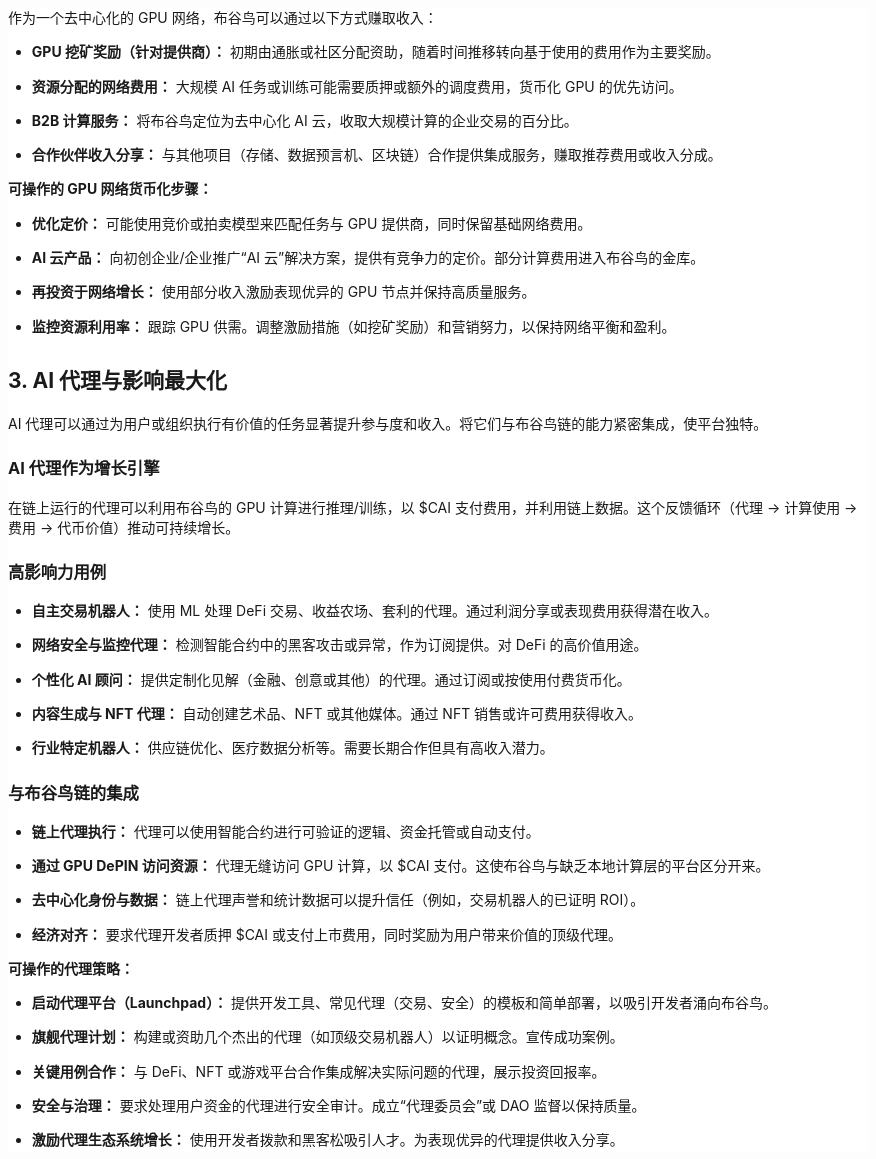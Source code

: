 作为一个去中心化的 GPU 网络，布谷鸟可以通过以下方式赚取收入：

- **GPU 挖矿奖励（针对提供商）：** 初期由通胀或社区分配资助，随着时间推移转向基于使用的费用作为主要奖励。

- **资源分配的网络费用：** 大规模 AI 任务或训练可能需要质押或额外的调度费用，货币化 GPU 的优先访问。

- **B2B 计算服务：** 将布谷鸟定位为去中心化 AI 云，收取大规模计算的企业交易的百分比。

- **合作伙伴收入分享：** 与其他项目（存储、数据预言机、区块链）合作提供集成服务，赚取推荐费用或收入分成。

**可操作的 GPU 网络货币化步骤：**

- **优化定价：** 可能使用竞价或拍卖模型来匹配任务与 GPU 提供商，同时保留基础网络费用。

- **AI 云产品：** 向初创企业/企业推广“AI 云”解决方案，提供有竞争力的定价。部分计算费用进入布谷鸟的金库。

- **再投资于网络增长：** 使用部分收入激励表现优异的 GPU 节点并保持高质量服务。

- **监控资源利用率：** 跟踪 GPU 供需。调整激励措施（如挖矿奖励）和营销努力，以保持网络平衡和盈利。

## 3. AI 代理与影响最大化

AI 代理可以通过为用户或组织执行有价值的任务显著提升参与度和收入。将它们与布谷鸟链的能力紧密集成，使平台独特。

### AI 代理作为增长引擎

在链上运行的代理可以利用布谷鸟的 GPU 计算进行推理/训练，以 $CAI 支付费用，并利用链上数据。这个反馈循环（代理 → 计算使用 → 费用 → 代币价值）推动可持续增长。

### 高影响力用例

- **自主交易机器人：** 使用 ML 处理 DeFi 交易、收益农场、套利的代理。通过利润分享或表现费用获得潜在收入。

- **网络安全与监控代理：** 检测智能合约中的黑客攻击或异常，作为订阅提供。对 DeFi 的高价值用途。

- **个性化 AI 顾问：** 提供定制化见解（金融、创意或其他）的代理。通过订阅或按使用付费货币化。

- **内容生成与 NFT 代理：** 自动创建艺术品、NFT 或其他媒体。通过 NFT 销售或许可费用获得收入。

- **行业特定机器人：** 供应链优化、医疗数据分析等。需要长期合作但具有高收入潜力。

### 与布谷鸟链的集成

- **链上代理执行：** 代理可以使用智能合约进行可验证的逻辑、资金托管或自动支付。

- **通过 GPU DePIN 访问资源：** 代理无缝访问 GPU 计算，以 $CAI 支付。这使布谷鸟与缺乏本地计算层的平台区分开来。

- **去中心化身份与数据：** 链上代理声誉和统计数据可以提升信任（例如，交易机器人的已证明 ROI）。

- **经济对齐：** 要求代理开发者质押 $CAI 或支付上市费用，同时奖励为用户带来价值的顶级代理。

**可操作的代理策略：**

- **启动代理平台（Launchpad）：** 提供开发工具、常见代理（交易、安全）的模板和简单部署，以吸引开发者涌向布谷鸟。

- **旗舰代理计划：** 构建或资助几个杰出的代理（如顶级交易机器人）以证明概念。宣传成功案例。

- **关键用例合作：** 与 DeFi、NFT 或游戏平台合作集成解决实际问题的代理，展示投资回报率。

- **安全与治理：** 要求处理用户资金的代理进行安全审计。成立“代理委员会”或 DAO 监督以保持质量。

- **激励代理生态系统增长：** 使用开发者拨款和黑客松吸引人才。为表现优异的代理提供收入分享。
